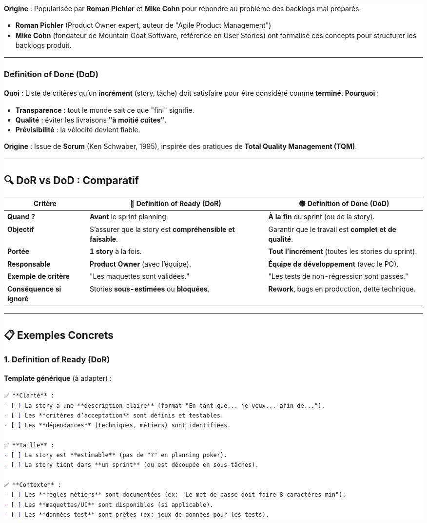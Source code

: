 **Origine** :
Popularisée par **Roman Pichler** et **Mike Cohn** pour répondre au problème des backlogs mal préparés.
- **Roman Pichler** (Product Owner expert, auteur de "Agile Product Management")
- **Mike Cohn** (fondateur de Mountain Goat Software, référence en User Stories) ont formalisé ces concepts pour structurer les backlogs produit.


---
### **Definition of Done (DoD)**
**Quoi** : Liste de critères qu’un **incrément** (story, tâche) doit satisfaire pour être considéré comme **terminé**.
**Pourquoi** :
- **Transparence** : tout le monde sait ce que "fini" signifie.
- **Qualité** : éviter les livraisons **"à moitié cuites"**.
- **Prévisibilité** : la vélocité devient fiable.

**Origine** :
Issue de **Scrum** (Ken Schwaber, 1995), inspirée des pratiques de **Total Quality Management (TQM)**.

---
## **🔍 DoR vs DoD : Comparatif**
| Critère               | **🔵 Definition of Ready (DoR)**                      | **🟢 Definition of Done (DoD)**                          |
|-----------------------|-------------------------------------------------------|-------------------------------------------------------|
| **Quand ?**           | **Avant** le sprint planning.                          | **À la fin** du sprint (ou de la story).               |
| **Objectif**          | S’assurer que la story est **compréhensible et faisable**. | Garantir que le travail est **complet et de qualité**. |
| **Portée**            | **1 story** à la fois.                                | **Tout l’incrément** (toutes les stories du sprint).   |
| **Responsable**       | **Product Owner** (avec l’équipe).                     | **Équipe de développement** (avec le PO).              |
| **Exemple de critère** | "Les maquettes sont validées."                        | "Les tests de non-régression sont passés."             |
| **Conséquence si ignoré** | Stories **sous-estimées** ou **bloquées**.          | **Rework**, bugs en production, dette technique.       |

---
## **📋 Exemples Concrets**
### **1. Definition of Ready (DoR)**
**Template générique** (à adapter) :
```markdown
✅ **Clarté** :
- [ ] La story a une **description claire** (format "En tant que... je veux... afin de...").
- [ ] Les **critères d’acceptation** sont définis et testables.
- [ ] Les **dépendances** (techniques, métiers) sont identifiées.

✅ **Taille** :
- [ ] La story est **estimable** (pas de "?" en planning poker).
- [ ] La story tient dans **un sprint** (ou est découpée en sous-tâches).

✅ **Contexte** :
- [ ] Les **règles métiers** sont documentées (ex: "Le mot de passe doit faire 8 caractères min").
- [ ] Les **maquettes/UI** sont disponibles (si applicable).
- [ ] Les **données test** sont prêtes (ex: jeux de données pour les tests).
```
